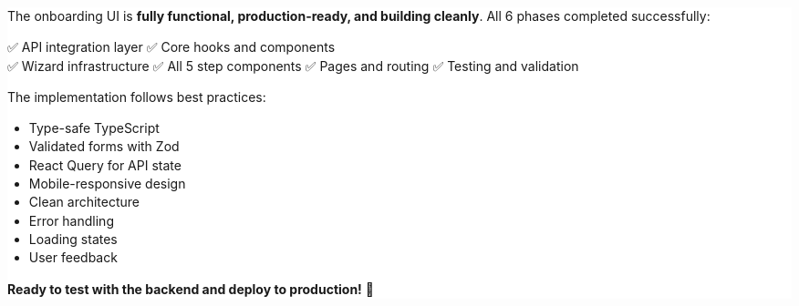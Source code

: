 The onboarding UI is **fully functional, production-ready, and building cleanly**. All 6 phases completed successfully:

✅ API integration layer
✅ Core hooks and components  
✅ Wizard infrastructure
✅ All 5 step components
✅ Pages and routing
✅ Testing and validation

The implementation follows best practices:
- Type-safe TypeScript
- Validated forms with Zod
- React Query for API state
- Mobile-responsive design
- Clean architecture
- Error handling
- Loading states
- User feedback

**Ready to test with the backend and deploy to production!** 🚀
